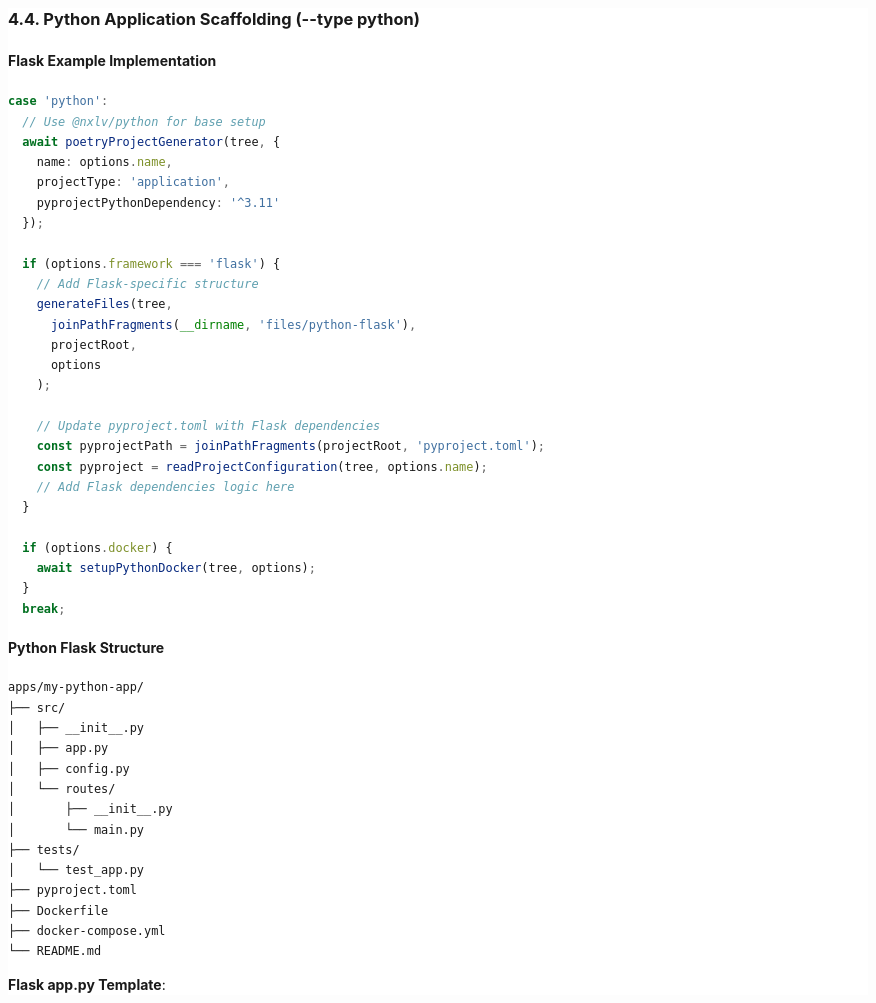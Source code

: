 ### 4.4. Python Application Scaffolding (--type python)

#### Flask Example Implementation

```typescript
case 'python':
  // Use @nxlv/python for base setup
  await poetryProjectGenerator(tree, {
    name: options.name,
    projectType: 'application',
    pyprojectPythonDependency: '^3.11'
  });
  
  if (options.framework === 'flask') {
    // Add Flask-specific structure
    generateFiles(tree,
      joinPathFragments(__dirname, 'files/python-flask'),
      projectRoot,
      options
    );
    
    // Update pyproject.toml with Flask dependencies
    const pyprojectPath = joinPathFragments(projectRoot, 'pyproject.toml');
    const pyproject = readProjectConfiguration(tree, options.name);
    // Add Flask dependencies logic here
  }
  
  if (options.docker) {
    await setupPythonDocker(tree, options);
  }
  break;
```

#### Python Flask Structure

```
apps/my-python-app/
├── src/
│   ├── __init__.py
│   ├── app.py
│   ├── config.py
│   └── routes/
│       ├── __init__.py
│       └── main.py
├── tests/
│   └── test_app.py
├── pyproject.toml
├── Dockerfile
├── docker-compose.yml
└── README.md
```

**Flask app.py Template**:
